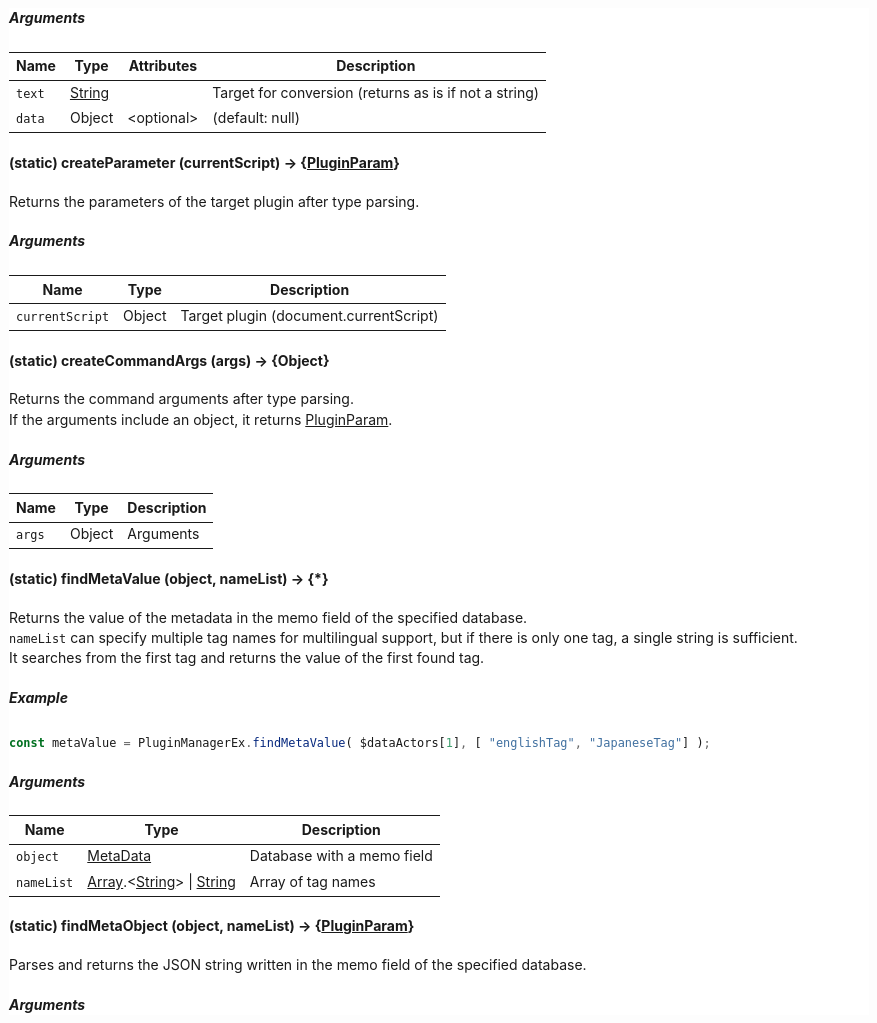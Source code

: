 ##### Arguments

| Name      | Type                       | Attributes   | Description                      |
|-----------|----------------------------|---------------|----------------------------------|
| `text`    | [String](String.md)        |               | Target for conversion (returns as is if not a string) |
| `data`    | Object                     | &lt;optional&gt; | (default: null)                  |

#### (static) createParameter (currentScript) → {[PluginParam](PluginParam.md)}
Returns the parameters of the target plugin after type parsing.

##### Arguments

| Name              | Type   | Description                               |
|-------------------|--------|-------------------------------------------|
| `currentScript`   | Object | Target plugin (document.currentScript)    |

#### (static) createCommandArgs (args) → {Object}
Returns the command arguments after type parsing.<br />
If the arguments include an object, it returns [PluginParam](PluginParam.md).

##### Arguments

| Name      | Type   | Description                     |
|-----------|--------|---------------------------------|
| `args`    | Object | Arguments                       |

#### (static) findMetaValue (object, nameList) → {*}
Returns the value of the metadata in the memo field of the specified database.<br />
`nameList` can specify multiple tag names for multilingual support, but if there is only one tag, a single string is sufficient.<br />
It searches from the first tag and returns the value of the first found tag.

##### Example
```js
const metaValue = PluginManagerEx.findMetaValue( $dataActors[1], [ "englishTag", "JapaneseTag"] );
```

##### Arguments

| Name        | Type                                                      | Description                        |
|-------------|-----------------------------------------------------------|------------------------------------|
| `object`    | [MetaData](RPG.MetaData.md)                              | Database with a memo field        |
| `nameList`  | [Array](Array.md).&lt;[String](String.md)&gt; \| [String](String.md) | Array of tag names                |


#### (static) findMetaObject (object, nameList) → {[PluginParam](PluginParam.md)}
Parses and returns the JSON string written in the memo field of the specified database.

##### Arguments
